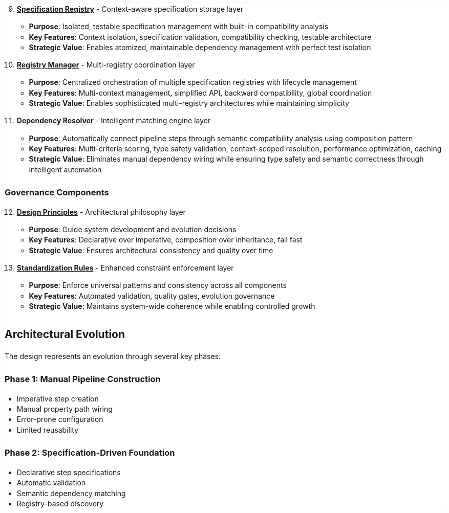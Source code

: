 9. **[Specification Registry](specification_registry.md)** - Context-aware specification storage layer
    - **Purpose**: Isolated, testable specification management with built-in compatibility analysis
    - **Key Features**: Context isolation, specification validation, compatibility checking, testable architecture
    - **Strategic Value**: Enables atomized, maintainable dependency management with perfect test isolation

10. **[Registry Manager](registry_manager.md)** - Multi-registry coordination layer
    - **Purpose**: Centralized orchestration of multiple specification registries with lifecycle management
    - **Key Features**: Multi-context management, simplified API, backward compatibility, global coordination
    - **Strategic Value**: Enables sophisticated multi-registry architectures while maintaining simplicity

11. **[Dependency Resolver](dependency_resolver.md)** - Intelligent matching engine layer
    - **Purpose**: Automatically connect pipeline steps through semantic compatibility analysis using composition pattern
    - **Key Features**: Multi-criteria scoring, type safety validation, context-scoped resolution, performance optimization, caching
    - **Strategic Value**: Eliminates manual dependency wiring while ensuring type safety and semantic correctness through intelligent automation

### Governance Components

12. **[Design Principles](design_principles.md)** - Architectural philosophy layer
    - **Purpose**: Guide system development and evolution decisions
    - **Key Features**: Declarative over imperative, composition over inheritance, fail fast
    - **Strategic Value**: Ensures architectural consistency and quality over time

13. **[Standardization Rules](standardization_rules.md)** - Enhanced constraint enforcement layer
    - **Purpose**: Enforce universal patterns and consistency across all components
    - **Key Features**: Automated validation, quality gates, evolution governance
    - **Strategic Value**: Maintains system-wide coherence while enabling controlled growth

## Architectural Evolution

The design represents an evolution through several key phases:

### Phase 1: Manual Pipeline Construction
- Imperative step creation
- Manual property path wiring
- Error-prone configuration
- Limited reusability

### Phase 2: Specification-Driven Foundation
- Declarative step specifications
- Automatic validation
- Semantic dependency matching
- Registry-based discovery
